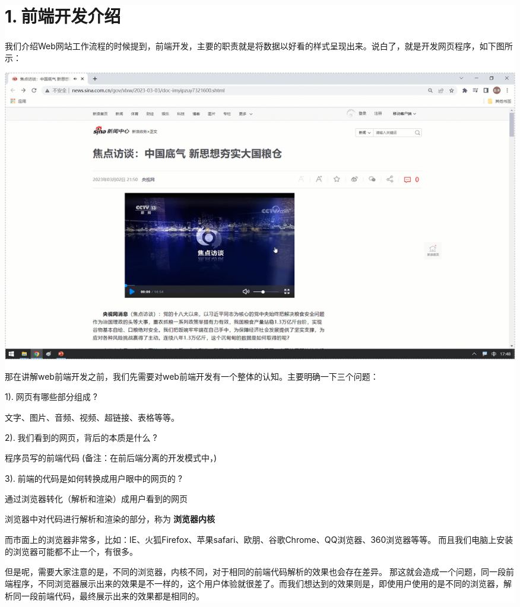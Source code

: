 # 1. 前端开发介绍

我们介绍Web网站工作流程的时候提到，前端开发，主要的职责就是将数据以好看的样式呈现出来。说白了，就是开发网页程序，如下图所示：

![image-20230309163858689](assets/image-20230309163858689.png)  



那在讲解web前端开发之前，我们先需要对web前端开发有一个整体的认知。主要明确一下三个问题：

1). 网页有哪些部分组成 ?

文字、图片、音频、视频、超链接、表格等等。



2). 我们看到的网页，背后的本质是什么 ?

程序员写的前端代码 (备注：在前后端分离的开发模式中，)



3). 前端的代码是如何转换成用户眼中的网页的 ?

通过浏览器转化（解析和渲染）成用户看到的网页

浏览器中对代码进行解析和渲染的部分，称为 **浏览器内核**



而市面上的浏览器非常多，比如：IE、火狐Firefox、苹果safari、欧朋、谷歌Chrome、QQ浏览器、360浏览器等等。 而且我们电脑上安装的浏览器可能都不止一个，有很多。 

但是呢，需要大家注意的是，不同的浏览器，内核不同，对于相同的前端代码解析的效果也会存在差异。 那这就会造成一个问题，同一段前端程序，不同浏览器展示出来的效果是不一样的，这个用户体验就很差了。而我们想达到的效果则是，即使用户使用的是不同的浏览器，解析同一段前端代码，最终展示出来的效果都是相同的。
